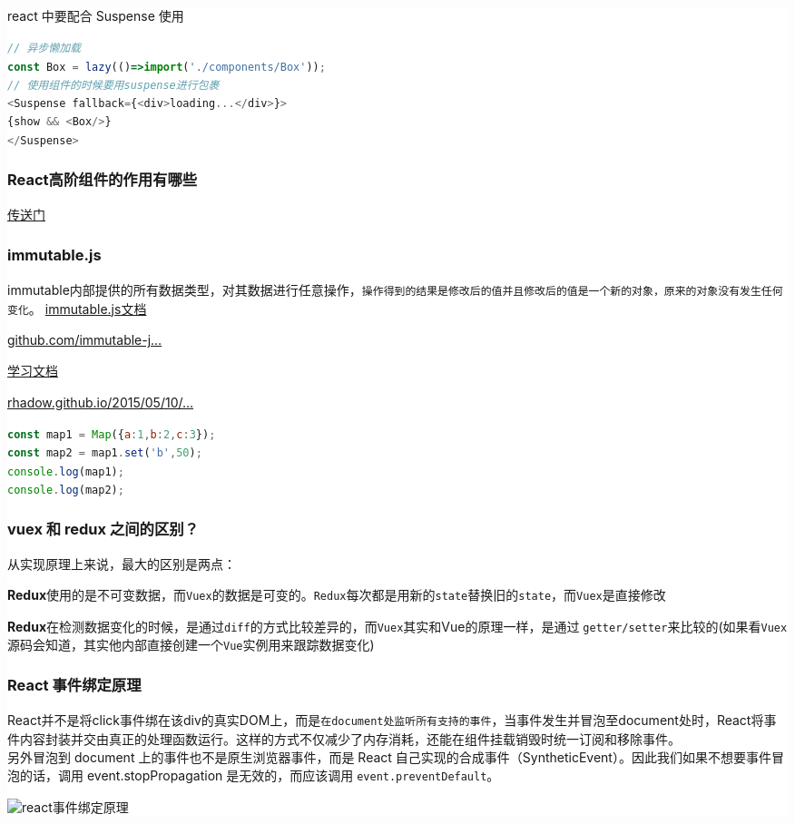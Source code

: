 react 中要配合 Suspense 使用

```JavaScript
// 异步懒加载
const Box = lazy(()=>import('./components/Box'));
// 使用组件的时候要用suspense进行包裹
<Suspense fallback={<div>loading...</div>}>
{show && <Box/>}
</Suspense>
```

### React高阶组件的作用有哪些

[传送门](https://link.juejin.cn?target=https%3A%2F%2Fwww.cnblogs.com%2Fmengff%2Fp%2F9657232.html "https://www.cnblogs.com/mengff/p/9657232.html")

### immutable.js

immutable内部提供的所有数据类型，对其数据进行任意操作，`操作得到的结果是修改后的值并且修改后的值是一个新的对象，原来的对象没有发生任何变化`。 [immutable.js文档](https://link.juejin.cn?target=https%3A%2F%2Fgithub.com%2Fimmutable-js%2Fimmutable-js "https://github.com/immutable-js/immutable-js")

[github.com/immutable-j…](https://link.juejin.cn?target=https%3A%2F%2Fgithub.com%2Fimmutable-js%2Fimmutable-js "https://github.com/immutable-js/immutable-js")

[学习文档](https://link.juejin.cn?target=https%3A%2F%2Frhadow.github.io%2F2015%2F05%2F10%2Fflux-immutable%2F "https://rhadow.github.io/2015/05/10/flux-immutable/")

[rhadow.github.io/2015/05/10/…](https://link.juejin.cn?target=https%3A%2F%2Frhadow.github.io%2F2015%2F05%2F10%2Fflux-immutable%2F "https://rhadow.github.io/2015/05/10/flux-immutable/")

```JavaScript
const map1 = Map({a:1,b:2,c:3});
const map2 = map1.set('b',50);
console.log(map1);
console.log(map2);
```

### vuex 和 redux 之间的区别？

从实现原理上来说，最大的区别是两点：

**Redux**使用的是不可变数据，而`Vuex`的数据是可变的。`Redux`每次都是用新的`state`替换旧的`state`，而`Vuex`是直接修改

**Redux**在检测数据变化的时候，是通过`diff`的方式比较差异的，而`Vuex`其实和Vue的原理一样，是通过 `getter/setter`来比较的(如果看`Vuex`源码会知道，其实他内部直接创建一个`Vue`实例用来跟踪数据变化)

### React 事件绑定原理

React并不是将click事件绑在该div的真实DOM上，而是`在document处监听所有支持的事件`，当事件发生并冒泡至document处时，React将事件内容封装并交由真正的处理函数运行。这样的方式不仅减少了内存消耗，还能在组件挂载销毁时统一订阅和移除事件。  
另外冒泡到 document 上的事件也不是原生浏览器事件，而是 React 自己实现的合成事件（SyntheticEvent）。因此我们如果不想要事件冒泡的话，调用 event.stopPropagation 是无效的，而应该调用 `event.preventDefault`。

![react事件绑定原理](/images/jueJin/fbc4e0ed50c54cf.png)
